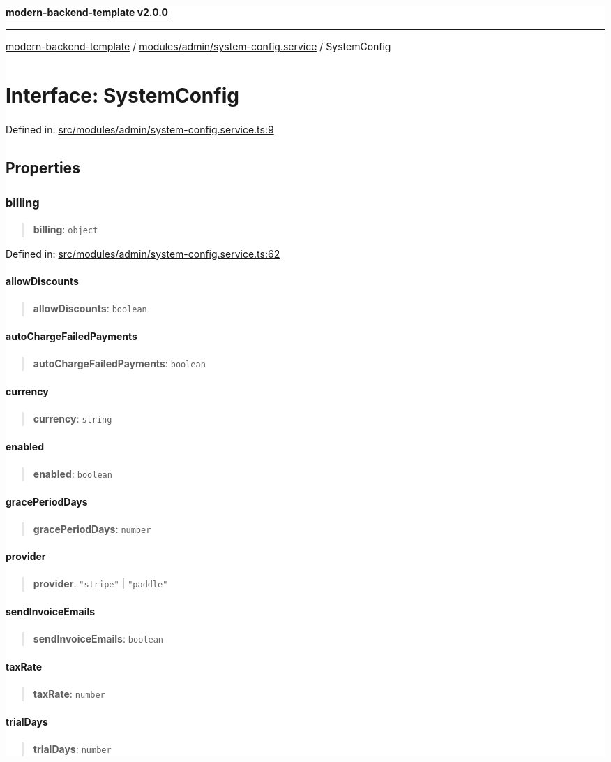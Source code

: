 [**modern-backend-template v2.0.0**](../../../../README.md)

***

[modern-backend-template](../../../../modules.md) / [modules/admin/system-config.service](../README.md) / SystemConfig

# Interface: SystemConfig

Defined in: [src/modules/admin/system-config.service.ts:9](https://github.com/maemreyo/saas-4cus-nodejs/blob/1a77de11cd6eaefe66c31c7f5de281673fc25ce5/src/modules/admin/system-config.service.ts#L9)

## Properties

### billing

> **billing**: `object`

Defined in: [src/modules/admin/system-config.service.ts:62](https://github.com/maemreyo/saas-4cus-nodejs/blob/1a77de11cd6eaefe66c31c7f5de281673fc25ce5/src/modules/admin/system-config.service.ts#L62)

#### allowDiscounts

> **allowDiscounts**: `boolean`

#### autoChargeFailedPayments

> **autoChargeFailedPayments**: `boolean`

#### currency

> **currency**: `string`

#### enabled

> **enabled**: `boolean`

#### gracePeriodDays

> **gracePeriodDays**: `number`

#### provider

> **provider**: `"stripe"` \| `"paddle"`

#### sendInvoiceEmails

> **sendInvoiceEmails**: `boolean`

#### taxRate

> **taxRate**: `number`

#### trialDays

> **trialDays**: `number`
